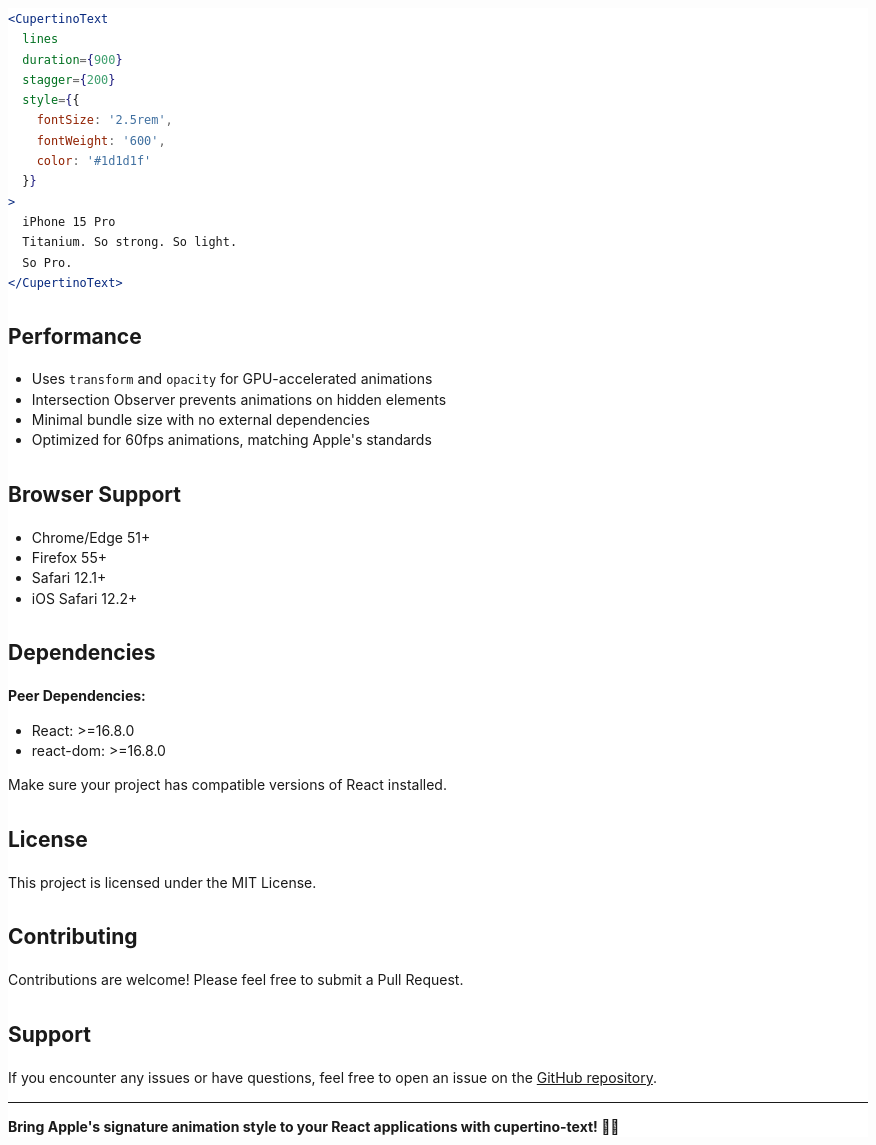 ```jsx
<CupertinoText 
  lines
  duration={900}
  stagger={200}
  style={{ 
    fontSize: '2.5rem', 
    fontWeight: '600',
    color: '#1d1d1f'
  }}
>
  iPhone 15 Pro
  Titanium. So strong. So light.
  So Pro.
</CupertinoText>
```

## Performance

- Uses `transform` and `opacity` for GPU-accelerated animations
- Intersection Observer prevents animations on hidden elements
- Minimal bundle size with no external dependencies
- Optimized for 60fps animations, matching Apple's standards

## Browser Support

- Chrome/Edge 51+
- Firefox 55+
- Safari 12.1+
- iOS Safari 12.2+

## Dependencies

**Peer Dependencies:**
- React: >=16.8.0
- react-dom: >=16.8.0

Make sure your project has compatible versions of React installed.

## License

This project is licensed under the MIT License.

## Contributing

Contributions are welcome! Please feel free to submit a Pull Request.

## Support

If you encounter any issues or have questions, feel free to open an issue on the [GitHub repository](https://github.com/sarvesh-tech/cupertino-text).

---

**Bring Apple's signature animation style to your React applications with cupertino-text! 🍎✨**